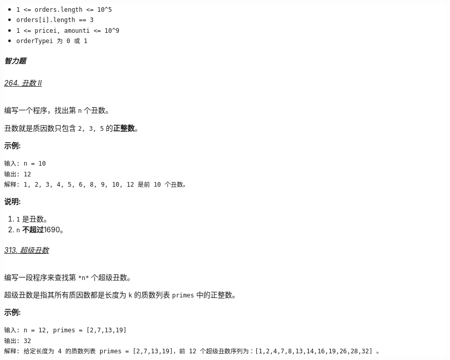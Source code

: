 - `1 <= orders.length <= 10^5`
- `orders[i].length == 3`
- `1 <= pricei, amounti <= 10^9`
- `orderTypei 为 0 或 1`

```Java

```

```Go

```

```Python

```

##### 智力题

###### [264. 丑数 II](https://leetcode-cn.com/problems/ugly-number-ii/)

编写一个程序，找出第 `n` 个丑数。

丑数就是质因数只包含 `2, 3, 5` 的**正整数**。

**示例:**

```
输入: n = 10
输出: 12
解释: 1, 2, 3, 4, 5, 6, 8, 9, 10, 12 是前 10 个丑数。
```

**说明:** 

1. `1` 是丑数。
2. `n` **不超过**1690。

```Java

```

```Go

```

```Python

```

###### [313. 超级丑数](https://leetcode-cn.com/problems/super-ugly-number/)

编写一段程序来查找第 `*n*` 个超级丑数。

超级丑数是指其所有质因数都是长度为 `k` 的质数列表 `primes` 中的正整数。

**示例:**

```
输入: n = 12, primes = [2,7,13,19]
输出: 32 
解释: 给定长度为 4 的质数列表 primes = [2,7,13,19]，前 12 个超级丑数序列为：[1,2,4,7,8,13,14,16,19,26,28,32] 。
```
